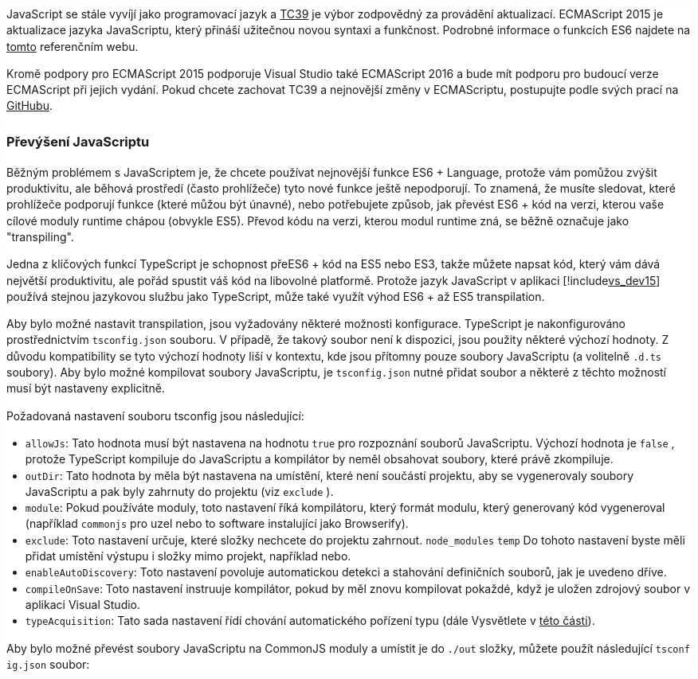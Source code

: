 JavaScript se stále vyvíjí jako programovací jazyk a [TC39](https://www.ecma-international.org/memento/tc39-m.htm) je výbor zodpovědný za provádění aktualizací.
ECMAScript 2015 je aktualizace jazyka JavaScriptu, který přináší užitečnou novou syntaxi a funkčnost. Podrobné informace o funkcích ES6 najdete na [tomto](http://es6-features.org/#Constants) referenčním webu.

Kromě podpory pro ECMAScript 2015 podporuje Visual Studio také ECMAScript 2016 a bude mít podporu pro budoucí verze ECMAScript při jejich vydání. Pokud chcete zachovat TC39 a nejnovější změny v ECMAScriptu, postupujte podle svých prací na [GitHubu](https://github.com/tc39).

### <a name="transpile-javascript"></a>Převýšení JavaScriptu

Běžným problémem s JavaScriptem je, že chcete používat nejnovější funkce ES6 + Language, protože vám pomůžou zvýšit produktivitu, ale běhová prostředí (často prohlížeče) tyto nové funkce ještě nepodporují. To znamená, že musíte sledovat, které prohlížeče podporují funkce (které můžou být únavné), nebo potřebujete způsob, jak převést ES6 + kód na verzi, kterou vaše cílové moduly runtime chápou (obvykle ES5). Převod kódu na verzi, kterou modul runtime zná, se běžně označuje jako "transpiling".

Jedna z klíčových funkcí TypeScript je schopnost přeES6 + kód na ES5 nebo ES3, takže můžete napsat kód, který vám dává největší produktivitu, ale pořád spustit váš kód na libovolné platformě. Protože jazyk JavaScript v aplikaci [!include[vs_dev15](../../docs/misc/includes/vs_dev15_md.md)] používá stejnou jazykovou službu jako TypeScript, může také využít výhod ES6 + až ES5 transpilation.

Aby bylo možné nastavit transpilation, jsou vyžadovány některé možnosti konfigurace.
TypeScript je nakonfigurováno prostřednictvím `tsconfig.json` souboru.
V případě, že takový soubor není k dispozici, jsou použity některé výchozí hodnoty.
Z důvodu kompatibility se tyto výchozí hodnoty liší v kontextu, kde jsou přítomny pouze soubory JavaScriptu (a volitelně `.d.ts` soubory).
Aby bylo možné kompilovat soubory JavaScriptu, je `tsconfig.json` nutné přidat soubor a některé z těchto možností musí být nastaveny explicitně.

Požadovaná nastavení souboru tsconfig jsou následující:

- `allowJs`: Tato hodnota musí být nastavena na hodnotu `true` pro rozpoznání souborů JavaScriptu. Výchozí hodnota je `false` , protože TypeScript kompiluje do JavaScriptu a kompilátor by neměl obsahovat soubory, které právě zkompiluje.
- `outDir`: Tato hodnota by měla být nastavena na umístění, které není součástí projektu, aby se vygenerovaly soubory JavaScriptu a pak byly zahrnuty do projektu (viz `exclude` ).
- `module`: Pokud používáte moduly, toto nastavení říká kompilátoru, který formát modulu, který generovaný kód vygeneroval (například `commonjs` pro uzel nebo to software instalující jako Browserify).
- `exclude`: Toto nastavení určuje, které složky nechcete do projektu zahrnout.
`node_modules` `temp` Do tohoto nastavení byste měli přidat umístění výstupu i složky mimo projekt, například nebo.
- `enableAutoDiscovery`: Toto nastavení povoluje automatickou detekci a stahování definičních souborů, jak je uvedeno dříve.
- `compileOnSave`: Toto nastavení instruuje kompilátor, pokud by měl znovu kompilovat pokaždé, když je uložen zdrojový soubor v aplikaci Visual Studio.
- `typeAcquisition`: Tato sada nastavení řídí chování automatického pořízení typu (dále Vysvětlete v [této části](../ide/javascript-intellisense.md#Auto)).

Aby bylo možné převést soubory JavaScriptu na CommonJS moduly a umístit je do `./out` složky, můžete použít následující `tsconfig.json` soubor:
